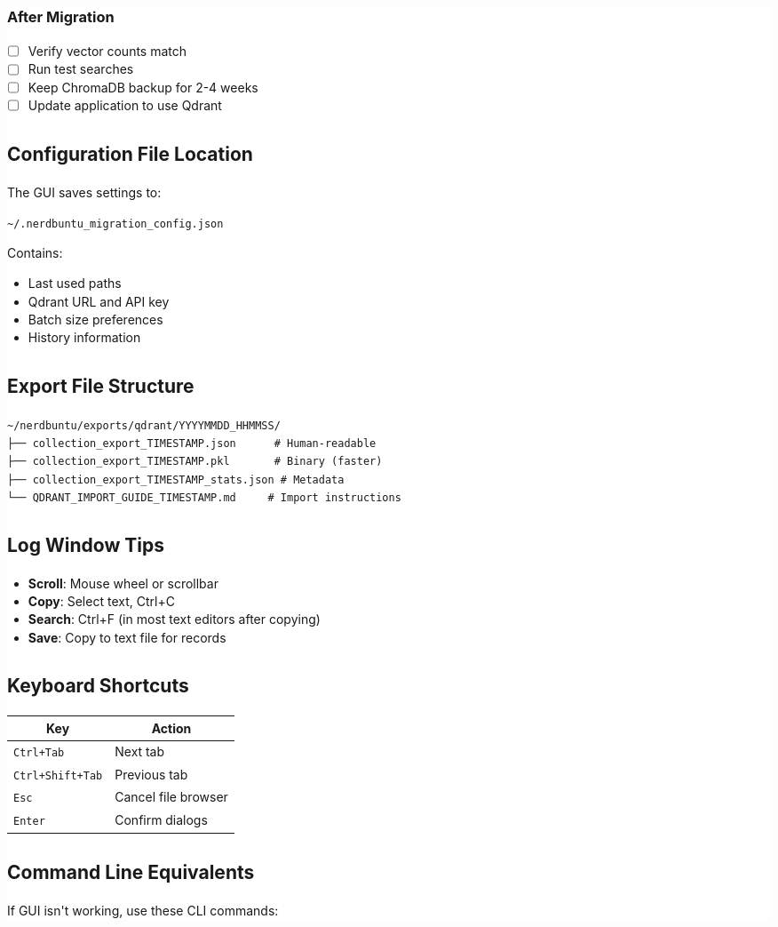 ### After Migration
- [ ] Verify vector counts match
- [ ] Run test searches
- [ ] Keep ChromaDB backup for 2-4 weeks
- [ ] Update application to use Qdrant

## Configuration File Location

The GUI saves settings to:
```
~/.nerdbuntu_migration_config.json
```

Contains:
- Last used paths
- Qdrant URL and API key
- Batch size preferences
- History information

## Export File Structure

```
~/nerdbuntu/exports/qdrant/YYYYMMDD_HHMMSS/
├── collection_export_TIMESTAMP.json      # Human-readable
├── collection_export_TIMESTAMP.pkl       # Binary (faster)
├── collection_export_TIMESTAMP_stats.json # Metadata
└── QDRANT_IMPORT_GUIDE_TIMESTAMP.md     # Import instructions
```

## Log Window Tips

- **Scroll**: Mouse wheel or scrollbar
- **Copy**: Select text, Ctrl+C
- **Search**: Ctrl+F (in most text editors after copying)
- **Save**: Copy to text file for records

## Keyboard Shortcuts

| Key | Action |
|-----|--------|
| `Ctrl+Tab` | Next tab |
| `Ctrl+Shift+Tab` | Previous tab |
| `Esc` | Cancel file browser |
| `Enter` | Confirm dialogs |

## Command Line Equivalents

If GUI isn't working, use these CLI commands:
